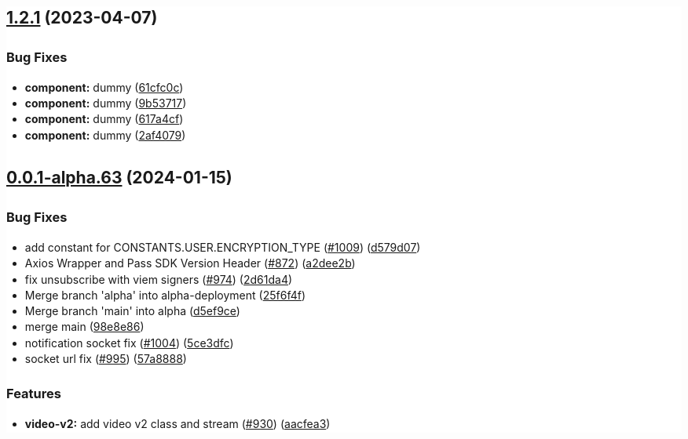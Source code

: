 

## [1.2.1](https://github.com/push-protocol/push-sdk/compare/restapi-1.2.0...restapi-1.2.1) (2023-04-07)


### Bug Fixes

* **component:** dummy ([61cfc0c](https://github.com/push-protocol/push-sdk/commit/61cfc0cfa3fac4c3ee754b837bd6e562b9ee2faf))
* **component:** dummy ([9b53717](https://github.com/push-protocol/push-sdk/commit/9b53717f8aa4f67d2a991033dc3ab04b9672b2d2))
* **component:** dummy ([617a4cf](https://github.com/push-protocol/push-sdk/commit/617a4cf4402bde574aee59dfb212f32fe7ce8b8d))
* **component:** dummy ([2af4079](https://github.com/push-protocol/push-sdk/commit/2af4079a91664832fa72d9eb7a3ae3f9536bdefc))



## [0.0.1-alpha.63](https://github.com/push-protocol/push-sdk/compare/restapi-0.0.1-alpha.62...restapi-0.0.1-alpha.63) (2024-01-15)


### Bug Fixes

* add constant for CONSTANTS.USER.ENCRYPTION_TYPE ([#1009](https://github.com/push-protocol/push-sdk/issues/1009)) ([d579d07](https://github.com/push-protocol/push-sdk/commit/d579d07f7be7fb5b9314a3dd38eccbd88651c018))
* Axios Wrapper and Pass SDK Version Header ([#872](https://github.com/push-protocol/push-sdk/issues/872)) ([a2dee2b](https://github.com/push-protocol/push-sdk/commit/a2dee2b9937e4cce97f3567eee309c320eec9495))
* fix unsubscribe with viem signers ([#974](https://github.com/push-protocol/push-sdk/issues/974)) ([2d61da4](https://github.com/push-protocol/push-sdk/commit/2d61da4de5d57ee2bbf8e69393b3064f1d2bce57))
* Merge branch 'alpha' into alpha-deployment ([25f6f4f](https://github.com/push-protocol/push-sdk/commit/25f6f4fe226cc5b79c90a7ea31564f4075fc7790))
* Merge branch 'main' into alpha ([d5ef9ce](https://github.com/push-protocol/push-sdk/commit/d5ef9ce8bd351bf978ff3e16eb4f760226af2802))
* merge main ([98e8e86](https://github.com/push-protocol/push-sdk/commit/98e8e86cb95f928542dcd0042f098eb84eca9fb9))
* notification socket fix ([#1004](https://github.com/push-protocol/push-sdk/issues/1004)) ([5ce3dfc](https://github.com/push-protocol/push-sdk/commit/5ce3dfc41670fd5559ba85b15411e4f2f15c186f))
* socket url fix ([#995](https://github.com/push-protocol/push-sdk/issues/995)) ([57a8888](https://github.com/push-protocol/push-sdk/commit/57a88889f587ed0fcebf32fb79e11406fab119ca))


### Features

* **video-v2:** add video v2 class and stream ([#930](https://github.com/push-protocol/push-sdk/issues/930)) ([aacfea3](https://github.com/push-protocol/push-sdk/commit/aacfea3a5bd5a3301f60cb1d1c04a1754e6f03b8))
